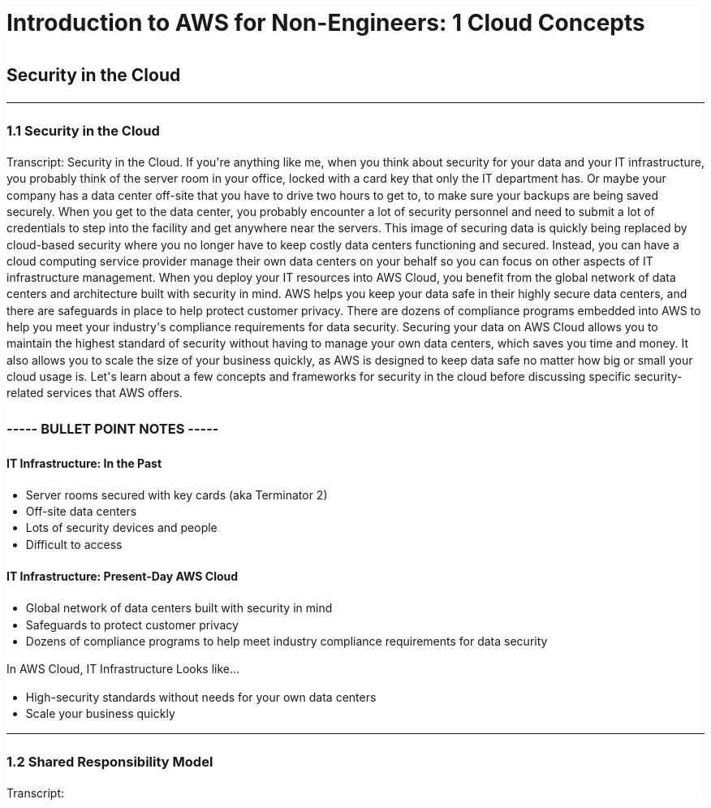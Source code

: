# Introduction to AWS for Non-Engineers: 1 Cloud Concepts

## **Security in the Cloud**

---

### 1.1 Security in the Cloud

Transcript:
Security in the Cloud. If you're anything like me, when you think about security for your data and your IT infrastructure, you probably think of the server room in your office, locked with a card key that only the IT department has. Or maybe your company has a data center off-site that you have to drive two hours to get to, to make sure your backups are being saved securely. When you get to the data center, you probably encounter a lot of security personnel and need to submit a lot of credentials to step into the facility and get anywhere near the servers. This image of securing data is quickly being replaced by cloud-based security where you no longer have to keep costly data centers functioning and secured. Instead, you can have a cloud computing service provider manage their own data centers on your behalf so you can focus on other aspects of IT infrastructure management. When you deploy your IT resources into AWS Cloud, you benefit from the global network of data centers and architecture built with security in mind. AWS helps you keep your data safe in their highly secure data centers, and there are safeguards in place to help protect customer privacy. There are dozens of compliance programs embedded into AWS to help you meet your industry's compliance requirements for data security. Securing your data on AWS Cloud allows you to maintain the highest standard of security without having to manage your own data centers, which saves you time and money. It also allows you to scale the size of your business quickly, as AWS is designed to keep data safe no matter how big or small your cloud usage is. Let's learn about a few concepts and frameworks for security in the cloud before discussing specific security-related services that AWS offers.

### **----- BULLET POINT NOTES -----**

#### IT Infrastructure: In the Past
  - Server rooms secured with key cards (aka Terminator 2)
  - Off-site data centers
  - Lots of security devices and people
  - Difficult to access

#### IT Infrastructure: Present-Day AWS Cloud
  - Global network of data centers built with security in mind
  - Safeguards to protect customer privacy
  - Dozens of compliance programs to help meet industry compliance requirements for data security

In AWS Cloud, IT Infrastructure Looks like...
  - High-security standards without needs for your own data centers
  - Scale your business quickly

---

### 1.2 Shared Responsibility Model

Transcript: